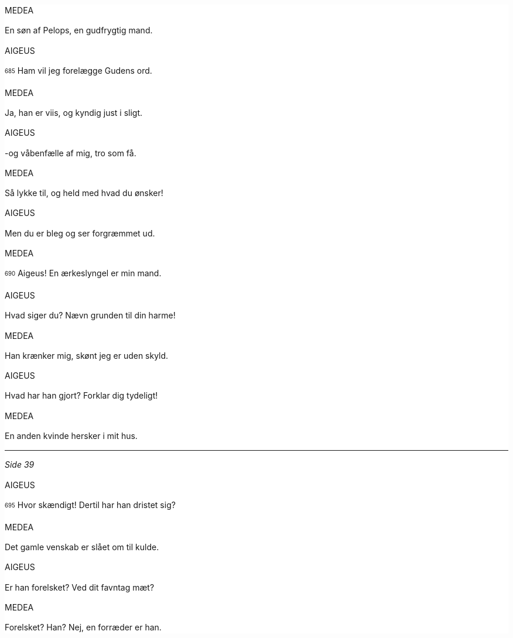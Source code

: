 MEDEA

En søn af Pelops, en gudfrygtig mand.

AIGEUS

<sub><sup>685</sup></sub> Ham vil jeg forelægge Gudens ord.

MEDEA

Ja, han er viis, og kyndig just i sligt.

AIGEUS

-og våbenfælle af mig, tro som få.

MEDEA

Så lykke til, og held med hvad du ønsker!

AIGEUS

Men du er bleg og ser forgræmmet ud.

MEDEA

<sub><sup>690</sup></sub> Aigeus! En ærkeslyngel er min mand.

AIGEUS

Hvad siger du? Nævn grunden til din harme!

MEDEA

Han krænker mig, skønt jeg er uden skyld.

AIGEUS

Hvad har han gjort? Forklar dig tydeligt!

MEDEA

En anden kvinde hersker i mit hus.

  


---
*Side 39*

AIGEUS

<sub><sup>695</sup></sub> Hvor skændigt! Dertil har han dristet sig?

MEDEA

Det gamle venskab er slået om til kulde.

AIGEUS

Er han forelsket? Ved dit favntag mæt?

MEDEA

Forelsket? Han? Nej, en forræder er han.
